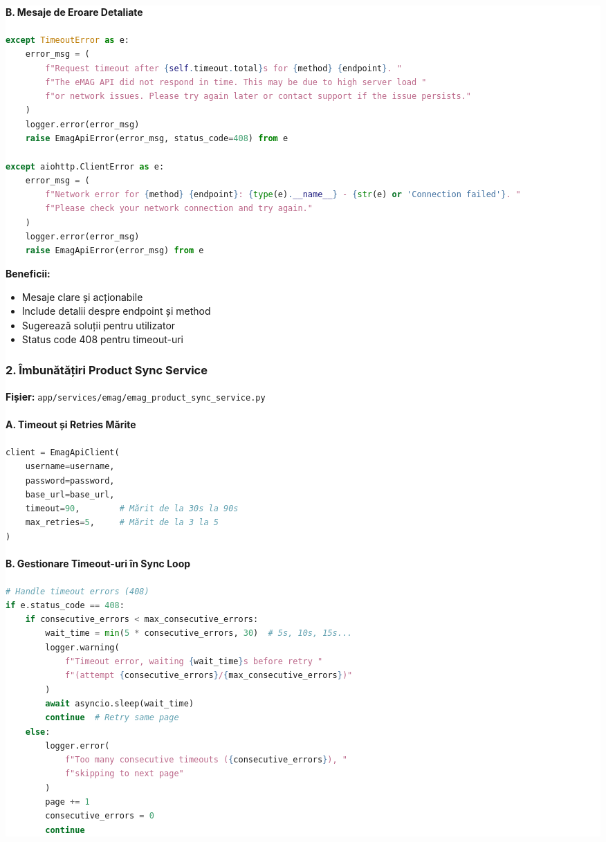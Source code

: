 #### B. Mesaje de Eroare Detaliate
```python
except TimeoutError as e:
    error_msg = (
        f"Request timeout after {self.timeout.total}s for {method} {endpoint}. "
        f"The eMAG API did not respond in time. This may be due to high server load "
        f"or network issues. Please try again later or contact support if the issue persists."
    )
    logger.error(error_msg)
    raise EmagApiError(error_msg, status_code=408) from e

except aiohttp.ClientError as e:
    error_msg = (
        f"Network error for {method} {endpoint}: {type(e).__name__} - {str(e) or 'Connection failed'}. "
        f"Please check your network connection and try again."
    )
    logger.error(error_msg)
    raise EmagApiError(error_msg) from e
```

**Beneficii:**
- Mesaje clare și acționabile
- Include detalii despre endpoint și method
- Sugerează soluții pentru utilizator
- Status code 408 pentru timeout-uri

### 2. Îmbunătățiri Product Sync Service

**Fișier:** `app/services/emag/emag_product_sync_service.py`

#### A. Timeout și Retries Mărite
```python
client = EmagApiClient(
    username=username,
    password=password,
    base_url=base_url,
    timeout=90,        # Mărit de la 30s la 90s
    max_retries=5,     # Mărit de la 3 la 5
)
```

#### B. Gestionare Timeout-uri în Sync Loop
```python
# Handle timeout errors (408)
if e.status_code == 408:
    if consecutive_errors < max_consecutive_errors:
        wait_time = min(5 * consecutive_errors, 30)  # 5s, 10s, 15s...
        logger.warning(
            f"Timeout error, waiting {wait_time}s before retry "
            f"(attempt {consecutive_errors}/{max_consecutive_errors})"
        )
        await asyncio.sleep(wait_time)
        continue  # Retry same page
    else:
        logger.error(
            f"Too many consecutive timeouts ({consecutive_errors}), "
            f"skipping to next page"
        )
        page += 1
        consecutive_errors = 0
        continue
```

